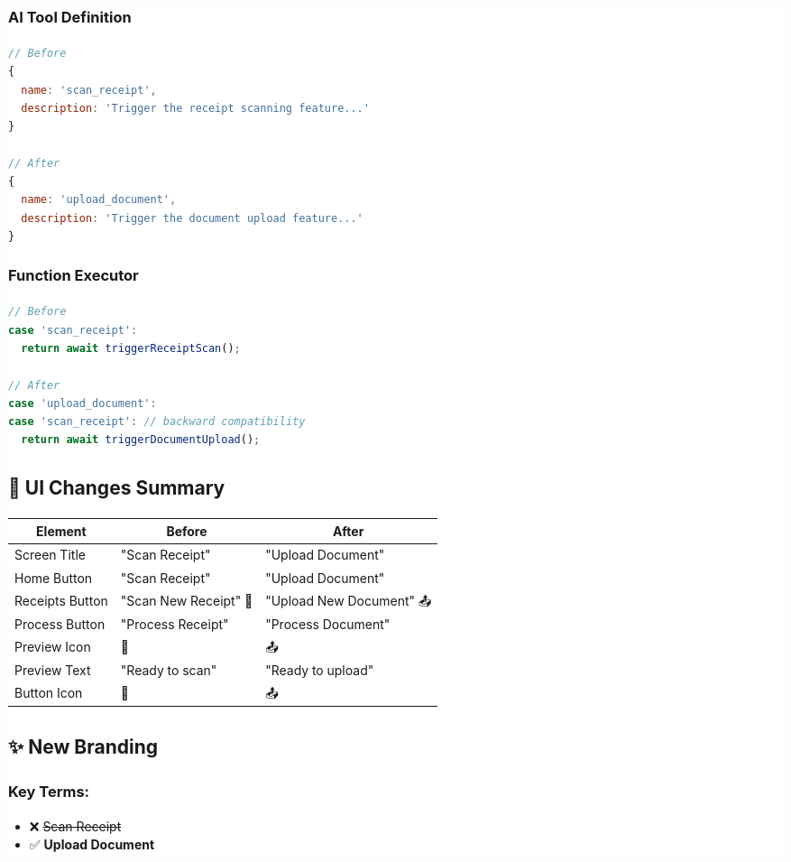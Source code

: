 ### AI Tool Definition
```javascript
// Before
{
  name: 'scan_receipt',
  description: 'Trigger the receipt scanning feature...'
}

// After
{
  name: 'upload_document',
  description: 'Trigger the document upload feature...'
}
```

### Function Executor
```javascript
// Before
case 'scan_receipt':
  return await triggerReceiptScan();

// After
case 'upload_document':
case 'scan_receipt': // backward compatibility
  return await triggerDocumentUpload();
```

## 🎨 UI Changes Summary

| Element | Before | After |
|---------|--------|-------|
| Screen Title | "Scan Receipt" | "Upload Document" |
| Home Button | "Scan Receipt" | "Upload Document" |
| Receipts Button | "Scan New Receipt" 📸 | "Upload New Document" 📤 |
| Process Button | "Process Receipt" | "Process Document" |
| Preview Icon | 📸 | 📤 |
| Preview Text | "Ready to scan" | "Ready to upload" |
| Button Icon | 📸 | 📤 |

## ✨ New Branding

### Key Terms:
- ❌ ~~Scan Receipt~~
- ✅ **Upload Document**
